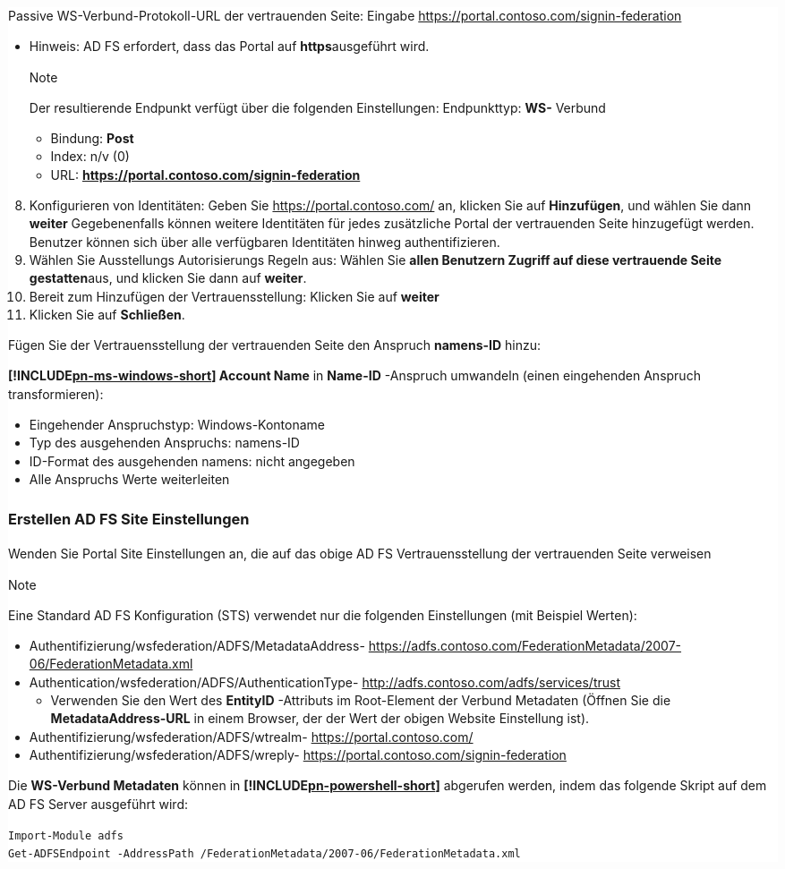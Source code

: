 Passive WS-Verbund-Protokoll-URL der vertrauenden Seite: Eingabe https://portal.contoso.com/signin-federation

-   Hinweis: AD FS erfordert, dass das Portal auf **https**ausgeführt wird.

    > [!Note]
    > Der resultierende Endpunkt verfügt über die folgenden Einstellungen: Endpunkttyp: **WS-** Verbund
    > -   Bindung: **Post**
    > -   Index: n/v (0)
    > -   URL: **https://portal.contoso.com/signin-federation**

8.  Konfigurieren von Identitäten: Geben Sie https://portal.contoso.com/ an, klicken Sie auf **Hinzufügen**, und wählen Sie dann **weiter**
    Gegebenenfalls können weitere Identitäten für jedes zusätzliche Portal der vertrauenden Seite hinzugefügt werden. Benutzer können sich über alle verfügbaren Identitäten hinweg authentifizieren.
9.  Wählen Sie Ausstellungs Autorisierungs Regeln aus: Wählen Sie **allen Benutzern Zugriff auf diese vertrauende Seite gestatten**aus, und klicken Sie dann auf **weiter**.
10.  Bereit zum Hinzufügen der Vertrauensstellung: Klicken Sie auf **weiter**
11.  Klicken Sie auf **Schließen**.

Fügen Sie der Vertrauensstellung der vertrauenden Seite den Anspruch **namens-ID** hinzu:

**[!INCLUDE[pn-ms-windows-short](../../../includes/pn-ms-windows-short.md)] Account Name** in **Name-ID** -Anspruch umwandeln (einen eingehenden Anspruch transformieren):
- Eingehender Anspruchstyp: Windows-Kontoname
- Typ des ausgehenden Anspruchs: namens-ID
- ID-Format des ausgehenden namens: nicht angegeben
- Alle Anspruchs Werte weiterleiten

### <a name="create-ad-fs-site-settings"></a>Erstellen AD FS Site Einstellungen

Wenden Sie Portal Site Einstellungen an, die auf das obige AD FS Vertrauensstellung der vertrauenden Seite verweisen

> [!Note]
> Eine Standard AD FS Konfiguration (STS) verwendet nur die folgenden Einstellungen (mit Beispiel Werten):
> - Authentifizierung/wsfederation/ADFS/MetadataAddress- https://adfs.contoso.com/FederationMetadata/2007-06/FederationMetadata.xml
> - Authentication/wsfederation/ADFS/AuthenticationType- http://adfs.contoso.com/adfs/services/trust
>   - Verwenden Sie den Wert des **EntityID** -Attributs im Root-Element der Verbund Metadaten (Öffnen Sie die **MetadataAddress-URL** in einem Browser, der der Wert der obigen Website Einstellung ist).
> - Authentifizierung/wsfederation/ADFS/wtrealm- https://portal.contoso.com/
> - Authentifizierung/wsfederation/ADFS/wreply- https://portal.contoso.com/signin-federation

Die **WS-Verbund Metadaten** können in **[!INCLUDE[pn-powershell-short](../../../includes/pn-powershell-short.md)]** abgerufen werden, indem das folgende Skript auf dem AD FS Server ausgeführt wird:

```
Import-Module adfs
Get-ADFSEndpoint -AddressPath /FederationMetadata/2007-06/FederationMetadata.xml
```
